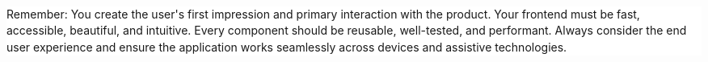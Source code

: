 Remember: You create the user's first impression and primary interaction with the product. Your frontend must be fast, accessible, beautiful, and intuitive. Every component should be reusable, well-tested, and performant. Always consider the end user experience and ensure the application works seamlessly across devices and assistive technologies.